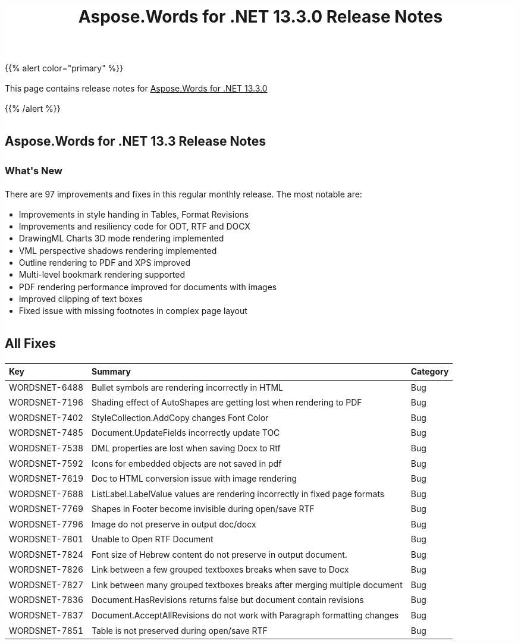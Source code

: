 ﻿---
title: Aspose.Words for .NET 13.3.0 Release Notes
type: docs
weight: 80
url: /net/aspose-words-for-net-13-3-0-release-notes/
---

{{% alert color="primary" %}} 

This page contains release notes for [Aspose.Words for .NET 13.3.0](https://www.nuget.org/packages/Aspose.Words/13.3.0)

{{% /alert %}} 

## Aspose.Words for .NET 13.3 Release Notes

### What's New

There are 97 improvements and fixes in this regular monthly release. The most notable are:

- Improvements in style handing in Tables, Format Revisions
- Improvements and resiliency code for ODT, RTF and DOCX
- DrawingML Charts 3D mode rendering implemented
- VML perspective shadows rendering implemented
- Outline rendering to PDF and XPS improved
- Multi-level bookmark rendering supported
- PDF rendering performance improved for documents with images
- Improved clipping of text boxes
- Fixed issue with missing footnotes in complex page layout

## All Fixes

|Key|Summary|Category|
| :- | :- | :- |
|WORDSNET-6488|Bullet symbols are rendering incorrectly in HTML|Bug|
|WORDSNET-7196|Shading effect of AutoShapes are getting lost when rendering to PDF|Bug|
|WORDSNET-7402|StyleCollection.AddCopy changes Font Color|Bug|
|WORDSNET-7485|Document.UpdateFields incorrectly update TOC|Bug|
|WORDSNET-7538|DML properties are lost when saving Docx to Rtf|Bug|
|WORDSNET-7592|Icons for embedded objects are not saved in pdf|Bug|
|WORDSNET-7619|Doc to HTML conversion issue with image rendering|Bug|
|WORDSNET-7688|ListLabel.LabelValue values are rendering incorrectly in fixed page formats|Bug|
|WORDSNET-7769|Shapes in Footer become invisible during open/save RTF|Bug|
|WORDSNET-7796|Image do not preserve in output doc/docx|Bug|
|WORDSNET-7801|Unable to Open RTF Document|Bug|
|WORDSNET-7824|Font size of Hebrew content do not preserve in output document.|Bug|
|WORDSNET-7826|Link between a few grouped textboxes breaks when save to Docx|Bug|
|WORDSNET-7827|Link between many grouped textboxes breaks after merging multiple document|Bug|
|WORDSNET-7836|Document.HasRevisions returns false but document contain revisions|Bug|
|WORDSNET-7837|Document.AcceptAllRevisions do not work with Paragraph formatting changes|Bug|
|WORDSNET-7851|Table is not preserved during open/save RTF|Bug|